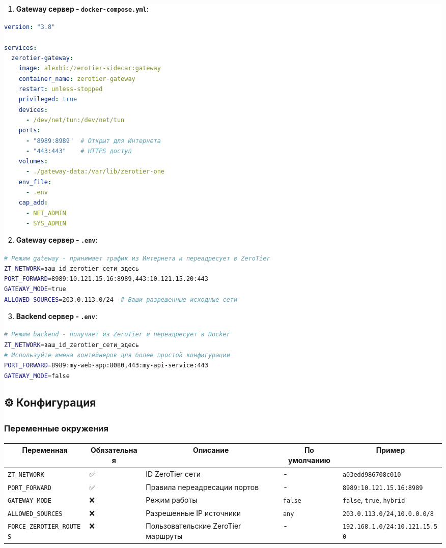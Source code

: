 1. **Gateway сервер - `docker-compose.yml`**:
```yaml
version: "3.8"

services:
  zerotier-gateway:
    image: alexbic/zerotier-sidecar:gateway
    container_name: zerotier-gateway
    restart: unless-stopped
    privileged: true
    devices:
      - /dev/net/tun:/dev/net/tun
    ports:
      - "8989:8989"  # Открыт для Интернета
      - "443:443"    # HTTPS доступ
    volumes:
      - ./gateway-data:/var/lib/zerotier-one
    env_file:
      - .env
    cap_add:
      - NET_ADMIN
      - SYS_ADMIN
```

2. **Gateway сервер - `.env`**:
```bash
# Режим gateway - принимает трафик из Интернета и переадресует в ZeroTier
ZT_NETWORK=ваш_id_zerotier_сети_здесь
PORT_FORWARD=8989:10.121.15.16:8989,443:10.121.15.20:443
GATEWAY_MODE=true
ALLOWED_SOURCES=203.0.113.0/24  # Ваши разрешенные исходные сети
```

3. **Backend сервер - `.env`**:
```bash
# Режим backend - получает из ZeroTier и переадресует в Docker
ZT_NETWORK=ваш_id_zerotier_сети_здесь
# Используйте имена контейнеров для более простой конфигурации
PORT_FORWARD=8989:my-web-app:8080,443:my-api-service:443
GATEWAY_MODE=false
```

## ⚙️ Конфигурация

### Переменные окружения

| Переменная | Обязательная | Описание | По умолчанию | Пример |
|------------|--------------|-----------|--------------|---------|
| `ZT_NETWORK` | ✅ | ID ZeroTier сети | - | `a03edd986708c010` |
| `PORT_FORWARD` | ✅ | Правила переадресации портов | - | `8989:10.121.15.16:8989` |
| `GATEWAY_MODE` | ❌ | Режим работы | `false` | `false`, `true`, `hybrid` |
| `ALLOWED_SOURCES` | ❌ | Разрешенные IP источники | `any` | `203.0.113.0/24,10.0.0.0/8` |
| `FORCE_ZEROTIER_ROUTES` | ❌ | Пользовательские ZeroTier маршруты | - | `192.168.1.0/24:10.121.15.50` |
